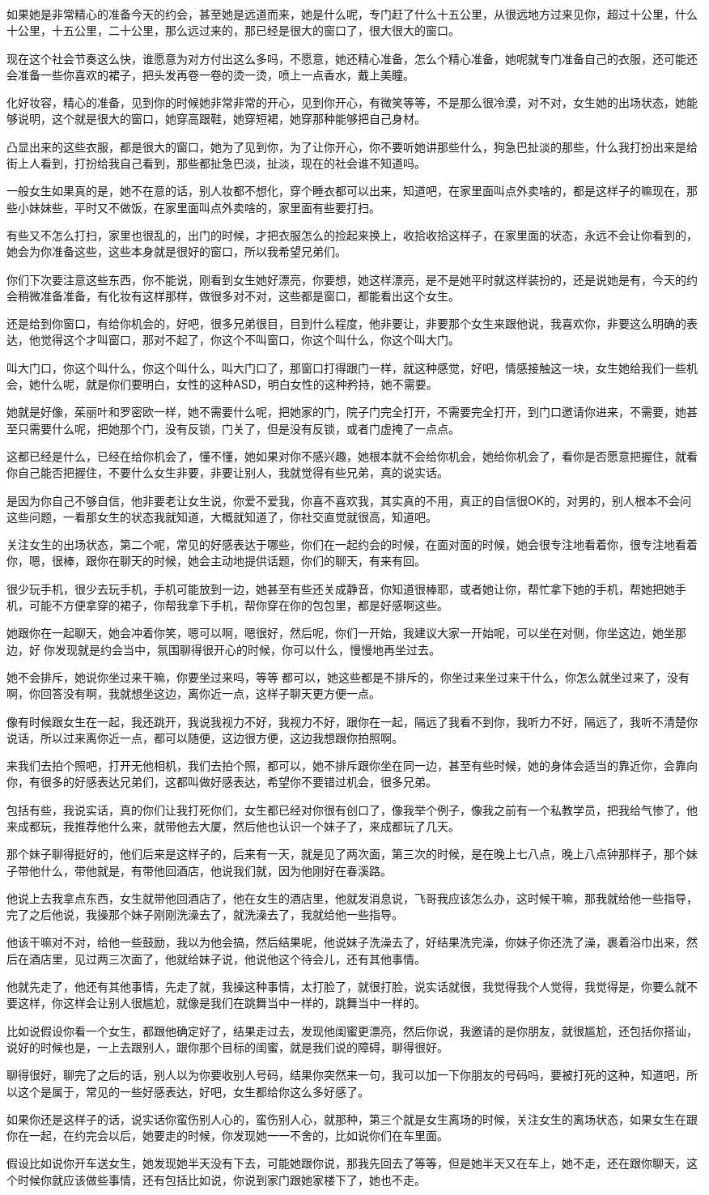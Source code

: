 如果她是非常精心的准备今天的约会，甚至她是远道而来，她是什么呢，专门赶了什么十五公里，从很远地方过来见你，超过十公里，什么十公里，十五公里，二十公里，那么远过来的，那已经是很大的窗口了，很大很大的窗口。

现在这个社会节奏这么快，谁愿意为对方付出这么多吗，不愿意，她还精心准备，怎么个精心准备，她呢就专门准备自己的衣服，还可能还会准备一些你喜欢的裙子，把头发再卷一卷的烫一烫，喷上一点香水，戴上美瞳。

化好妆容，精心的准备，见到你的时候她非常非常的开心，见到你开心，有微笑等等，不是那么很冷漠，对不对，女生她的出场状态，她能够说明，这个就是很大的窗口，她穿高跟鞋，她穿短裙，她穿那种能够把自己身材。

凸显出来的这些衣服，都是很大的窗口，她为了见到你，为了让你开心，你不要听她讲那些什么，狗急巴扯淡的那些，什么我打扮出来是给街上人看到，打扮给我自己看到，那些都扯急巴淡，扯淡，现在的社会谁不知道吗。

一般女生如果真的是，她不在意的话，别人妆都不想化，穿个睡衣都可以出来，知道吧，在家里面叫点外卖啥的，都是这样子的嘛现在，那些小妹妹些，平时又不做饭，在家里面叫点外卖啥的，家里面有些要打扫。

有些又不怎么打扫，家里也很乱的，出门的时候，才把衣服怎么的捡起来换上，收拾收拾这样子，在家里面的状态，永远不会让你看到的，她会为你准备这些，这些本身就是很好的窗口，所以我希望兄弟们。

你们下次要注意这些东西，你不能说，刚看到女生她好漂亮，你要想，她这样漂亮，是不是她平时就这样装扮的，还是说她是有，今天的约会稍微准备准备，有化妆有这样那样，做很多对不对，这些都是窗口，都能看出这个女生。

还是给到你窗口，有给你机会的，好吧，很多兄弟很目，目到什么程度，他非要让，非要那个女生来跟他说，我喜欢你，非要这么明确的表达，他觉得这个才叫窗口，那对不起了，你这个不叫窗口，你这个叫什么，你这个叫大门。

叫大门口，你这个叫什么，你这个叫什么，叫大门口了，那窗口打得跟门一样，就这种感觉，好吧，情感接触这一块，女生她给我们一些机会，她什么呢，就是你们要明白，女性的这种ASD，明白女性的这种矜持，她不需要。

她就是好像，茱丽叶和罗密欧一样，她不需要什么呢，把她家的门，院子门完全打开，不需要完全打开，到门口邀请你进来，不需要，她甚至只需要什么呢，把她那个门，没有反锁，门关了，但是没有反锁，或者门虚掩了一点点。

这都已经是什么，已经在给你机会了，懂不懂，她如果对你不感兴趣，她根本就不会给你机会，她给你机会了，看你是否愿意把握住，就看你自己能否把握住，不要什么女生非要，非要让别人，我就觉得有些兄弟，真的说实话。

是因为你自己不够自信，他非要老让女生说，你爱不爱我，你喜不喜欢我，其实真的不用，真正的自信很OK的，对男的，别人根本不会问这些问题，一看那女生的状态我就知道，大概就知道了，你社交直觉就很高，知道吧。

关注女生的出场状态，第二个呢，常见的好感表达于哪些，你们在一起约会的时候，在面对面的时候，她会很专注地看着你，很专注地看着你，嗯，很棒，跟你在聊天的时候，她会主动地提供话题，你们的聊天，有来有回。

很少玩手机，很少去玩手机，手机可能放到一边，她甚至有些还关成静音，你知道很棒耶，或者她让你，帮忙拿下她的手机，帮她把她手机，可能不方便拿穿的裙子，你帮我拿下手机，帮你穿在你的包包里，都是好感啊这些。

她跟你在一起聊天，她会冲着你笑，嗯可以啊，嗯很好，然后呢，你们一开始，我建议大家一开始呢，可以坐在对侧，你坐这边，她坐那边，好 你发现就是约会当中，氛围聊得很开心的时候，你可以什么，慢慢地再坐过去。

她不会排斥，她说你坐过来干嘛，你要坐过来吗，等等 都可以，她这些都是不排斥的，你坐过来坐过来干什么，你怎么就坐过来了，没有啊，你回答没有啊，我就想坐这边，离你近一点，这样子聊天更方便一点。

像有时候跟女生在一起，我还跳开，我说我视力不好，我视力不好，跟你在一起，隔远了我看不到你，我听力不好，隔远了，我听不清楚你说话，所以过来离你近一点，都可以随便，这边很方便，这边我想跟你拍照啊。

来我们去拍个照吧，打开无他相机，我们去拍个照，都可以，她不排斥跟你坐在同一边，甚至有些时候，她的身体会适当的靠近你，会靠向你，有很多的好感表达兄弟们，这都叫做好感表达，希望你不要错过机会，很多兄弟。

包括有些，我说实话，真的你们让我打死你们，女生都已经对你很有创口了，像我举个例子，像我之前有一个私教学员，把我给气惨了，他来成都玩，我推荐他什么来，就带他去大厦，然后他也认识一个妹子了，来成都玩了几天。

那个妹子聊得挺好的，他们后来是这样子的，后来有一天，就是见了两次面，第三次的时候，是在晚上七八点，晚上八点钟那样子，那个妹子带他什么，带他就是，有带他回酒店，他说我们就，因为他刚好在春溪路。

他说上去我拿点东西，女生就带他回酒店了，他在女生的酒店里，他就发消息说，飞哥我应该怎么办，这时候干嘛，那我就给他一些指导，完了之后他说，我操那个妹子刚刚洗澡去了，就洗澡去了，我就给他一些指导。

他该干嘛对不对，给他一些鼓励，我以为他会搞，然后结果呢，他说妹子洗澡去了，好结果洗完澡，你妹子你还洗了澡，裹着浴巾出来，然后在酒店里，见过两三次面了，他就给妹子说，他说他这个待会儿，还有其他事情。

他就先走了，他还有其他事情，先走了就，我操这种事情，太打脸了，就很打脸，说实话就很，我觉得我个人觉得，我觉得是，你要么就不要这样，你这样会让别人很尴尬，就像是我们在跳舞当中一样的，跳舞当中一样的。

比如说假设你看一个女生，都跟他确定好了，结果走过去，发现他闺蜜更漂亮，然后你说，我邀请的是你朋友，就很尴尬，还包括你搭讪，说好的时候也是，一上去跟别人，跟你那个目标的闺蜜，就是我们说的障碍，聊得很好。

聊得很好，聊完了之后的话，别人以为你要收别人号码，结果你突然来一句，我可以加一下你朋友的号码吗，要被打死的这种，知道吧，所以这个是属于，常见的一些好感表达，好吧，女生都给你这么多好感了。

如果你还是这样子的话，说实话你蛮伤别人心的，蛮伤别人心，就那种，第三个就是女生离场的时候，关注女生的离场状态，如果女生在跟你在一起，在约完会以后，她要走的时候，你发现她一一不舍的，比如说你们在车里面。

假设比如说你开车送女生，她发现她半天没有下去，可能她跟你说，那我先回去了等等，但是她半天又在车上，她不走，还在跟你聊天，这个时候你就应该做些事情，还有包括比如说，你说到家门跟她家楼下了，她也不走。
